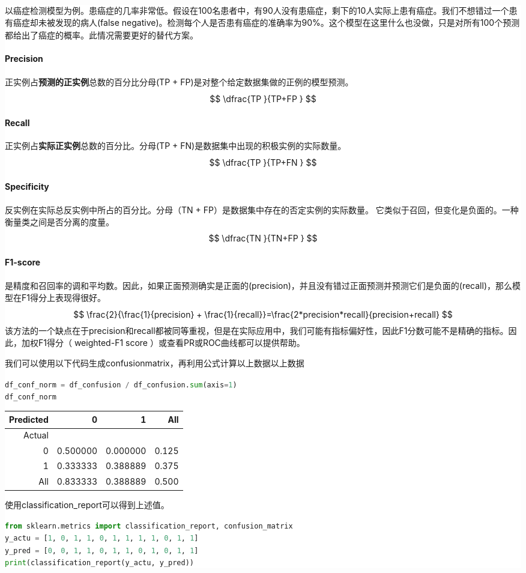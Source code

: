 以癌症检测模型为例。患癌症的几率非常低。假设在100名患者中，有90人没有患癌症，剩下的10人实际上患有癌症。我们不想错过一个患有癌症却未被发现的病人(false negative)。检测每个人是否患有癌症的准确率为90%。这个模型在这里什么也没做，只是对所有100个预测都给出了癌症的概率。此情况需要更好的替代方案。

#### Precision

正实例占**预测的正实例**总数的百分比分母(TP + FP)是对整个给定数据集做的正例的模型预测。
$$
\dfrac{TP }{TP+FP }
$$

#### Recall

正实例占**实际正实例**总数的百分比。分母(TP + FN)是数据集中出现的积极实例的实际数量。
$$
\dfrac{TP }{TP+FN }
$$

#### Specificity

反实例在实际总反实例中所占的百分比。分母（TN + FP）是数据集中存在的否定实例的实际数量。 它类似于召回，但变化是负面的。一种衡量类之间是否分离的度量。
$$
\dfrac{TN }{TN+FP }
$$

#### F1-score

是精度和召回率的调和平均数。因此，如果正面预测确实是正面的(precision)，并且没有错过正面预测并预测它们是负面的(recall)，那么模型在F1得分上表现得很好。
$$
\frac{2}{\frac{1}{precision} + \frac{1}{recall}}=\frac{2*precision*recall}{precision+recall}
$$
该方法的一个缺点在于precision和recall都被同等重视，但是在实际应用中，我们可能有指标偏好性，因此F1分数可能不是精确的指标。因此，加权F1得分（ weighted-F1 score ）或查看PR或ROC曲线都可以提供帮助。



我们可以使用以下代码生成confusionmatrix，再利用公式计算以上数据以上数据

```python
df_conf_norm = df_confusion / df_confusion.sum(axis=1)
df_conf_norm
```

| Predicted |        0 |        1 |   All |
| --------: | -------: | -------: | ----: |
|    Actual |          |          |       |
|         0 | 0.500000 | 0.000000 | 0.125 |
|         1 | 0.333333 | 0.388889 | 0.375 |
|       All | 0.833333 | 0.388889 | 0.500 |

使用classification_report可以得到上述值。

```python
from sklearn.metrics import classification_report, confusion_matrix
y_actu = [1, 0, 1, 1, 0, 1, 1, 1, 1, 0, 1, 1]
y_pred = [0, 0, 1, 1, 0, 1, 1, 0, 1, 0, 1, 1]
print(classification_report(y_actu, y_pred))
```
